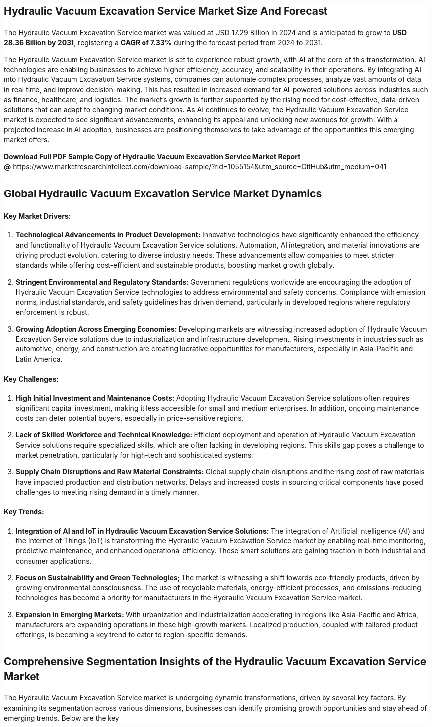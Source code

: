 <h2>Hydraulic Vacuum Excavation Service Market Size And Forecast</h2><p>The Hydraulic Vacuum Excavation Service market was valued at USD 17.29 Billion in 2024 and is anticipated to grow to <strong>USD 28.36 Billion by 2031</strong>, registering a <strong>CAGR of 7.33%</strong> during the forecast period from 2024 to 2031.</p><p>The Hydraulic Vacuum Excavation Service market is set to experience robust growth, with AI at the core of this transformation. AI technologies are enabling businesses to achieve higher efficiency, accuracy, and scalability in their operations. By integrating AI into Hydraulic Vacuum Excavation Service systems, companies can automate complex processes, analyze vast amounts of data in real time, and improve decision-making. This has resulted in increased demand for AI-powered solutions across industries such as finance, healthcare, and logistics. The market’s growth is further supported by the rising need for cost-effective, data-driven solutions that can adapt to changing market conditions. As AI continues to evolve, the Hydraulic Vacuum Excavation Service market is expected to see significant advancements, enhancing its appeal and unlocking new avenues for growth. With a projected increase in AI adoption, businesses are positioning themselves to take advantage of the opportunities this emerging market offers.</p><p><strong>Download Full PDF Sample Copy of Hydraulic Vacuum Excavation Service Market Report @</strong>&nbsp;<a href="https://www.marketresearchintellect.com/download-sample/?rid=1055154&amp;utm_source=GitHub&amp;utm_medium=041">https://www.marketresearchintellect.com/download-sample/?rid=1055154&amp;utm_source=GitHub&amp;utm_medium=041</a></p><h2>Global Hydraulic Vacuum Excavation Service Market Dynamics</h2><h4><strong>Key Market Drivers:</strong></h4><ol><li><p><strong>Technological Advancements in Product Development:&nbsp;</strong>Innovative technologies have significantly enhanced the efficiency and functionality of Hydraulic Vacuum Excavation Service solutions. Automation, AI integration, and material innovations are driving product evolution, catering to diverse industry needs. These advancements allow companies to meet stricter standards while offering cost-efficient and sustainable products, boosting market growth globally.</p></li><li><p><strong>Stringent Environmental and Regulatory Standards:&nbsp;</strong>Government regulations worldwide are encouraging the adoption of Hydraulic Vacuum Excavation Service technologies to address environmental and safety concerns. Compliance with emission norms, industrial standards, and safety guidelines has driven demand, particularly in developed regions where regulatory enforcement is robust.</p></li><li><p><strong>Growing Adoption Across Emerging Economies:&nbsp;</strong>Developing markets are witnessing increased adoption of Hydraulic Vacuum Excavation Service solutions due to industrialization and infrastructure development. Rising investments in industries such as automotive, energy, and construction are creating lucrative opportunities for manufacturers, especially in Asia-Pacific and Latin America.</p></li></ol><h4><strong>Key Challenges:</strong></h4><ol><li><p><strong>High Initial Investment and Maintenance Costs:&nbsp;</strong>Adopting Hydraulic Vacuum Excavation Service solutions often requires significant capital investment, making it less accessible for small and medium enterprises. In addition, ongoing maintenance costs can deter potential buyers, especially in price-sensitive regions.</p></li><li><p><strong>Lack of Skilled Workforce and Technical Knowledge:&nbsp;</strong>Efficient deployment and operation of Hydraulic Vacuum Excavation Service solutions require specialized skills, which are often lacking in developing regions. This skills gap poses a challenge to market penetration, particularly for high-tech and sophisticated systems.</p></li><li><p><strong>Supply Chain Disruptions and Raw Material Constraints:&nbsp;</strong>Global supply chain disruptions and the rising cost of raw materials have impacted production and distribution networks. Delays and increased costs in sourcing critical components have posed challenges to meeting rising demand in a timely manner.</p></li></ol><h4><strong>Key Trends:</strong></h4><ol><li><p><strong>Integration of AI and IoT in Hydraulic Vacuum Excavation Service Solutions:&nbsp;</strong>The integration of Artificial Intelligence (AI) and the Internet of Things (IoT) is transforming the Hydraulic Vacuum Excavation Service market by enabling real-time monitoring, predictive maintenance, and enhanced operational efficiency. These smart solutions are gaining traction in both industrial and consumer applications.</p></li><li><p><strong>Focus on Sustainability and Green Technologies;&nbsp;</strong>The market is witnessing a shift towards eco-friendly products, driven by growing environmental consciousness. The use of recyclable materials, energy-efficient processes, and emissions-reducing technologies has become a priority for manufacturers in the Hydraulic Vacuum Excavation Service market.</p></li><li><p><strong>Expansion in Emerging Markets:&nbsp;</strong>With urbanization and industrialization accelerating in regions like Asia-Pacific and Africa, manufacturers are expanding operations in these high-growth markets. Localized production, coupled with tailored product offerings, is becoming a key trend to cater to region-specific demands.</p></li></ol><div class="article-main__content" data-test-id="publishing-text-block"><h2>Comprehensive Segmentation Insights of the Hydraulic Vacuum Excavation Service Market</h2><p>The Hydraulic Vacuum Excavation Service market is undergoing dynamic transformations, driven by several key factors. By examining its segmentation across various dimensions, businesses can identify promising growth opportunities and stay ahead of emerging trends. Below are the key